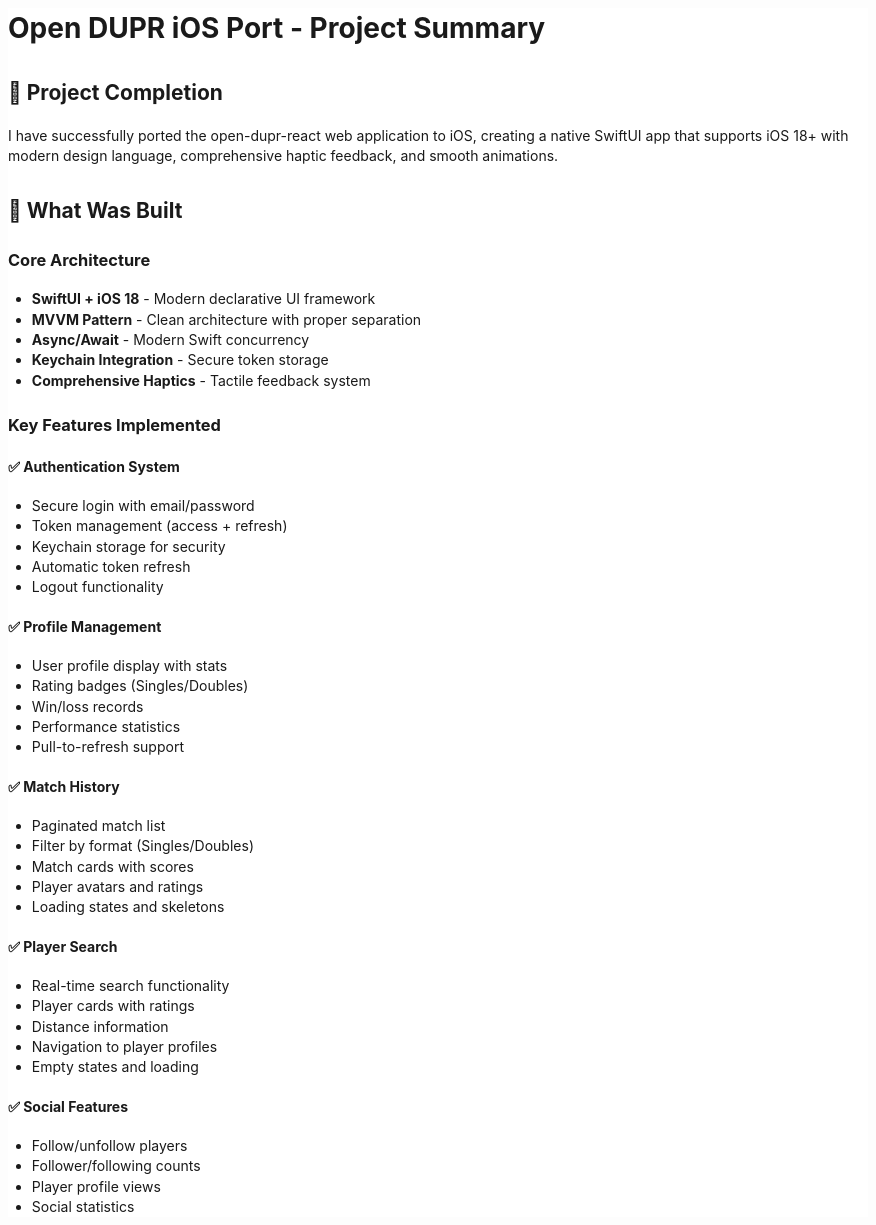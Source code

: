 # Open DUPR iOS Port - Project Summary

## 🎉 Project Completion

I have successfully ported the open-dupr-react web application to iOS, creating a native SwiftUI app that supports iOS 18+ with modern design language, comprehensive haptic feedback, and smooth animations.

## 📱 What Was Built

### Core Architecture
- **SwiftUI + iOS 18** - Modern declarative UI framework
- **MVVM Pattern** - Clean architecture with proper separation
- **Async/Await** - Modern Swift concurrency
- **Keychain Integration** - Secure token storage
- **Comprehensive Haptics** - Tactile feedback system

### Key Features Implemented

#### ✅ Authentication System
- Secure login with email/password
- Token management (access + refresh)
- Keychain storage for security
- Automatic token refresh
- Logout functionality

#### ✅ Profile Management
- User profile display with stats
- Rating badges (Singles/Doubles)
- Win/loss records
- Performance statistics
- Pull-to-refresh support

#### ✅ Match History
- Paginated match list
- Filter by format (Singles/Doubles)
- Match cards with scores
- Player avatars and ratings
- Loading states and skeletons

#### ✅ Player Search
- Real-time search functionality
- Player cards with ratings
- Distance information
- Navigation to player profiles
- Empty states and loading

#### ✅ Social Features
- Follow/unfollow players
- Follower/following counts
- Player profile views
- Social statistics

